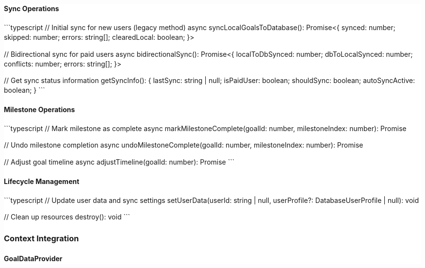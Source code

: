 #### Sync Operations

\`\`\`typescript
// Initial sync for new users (legacy method)
async syncLocalGoalsToDatabase(): Promise<{
  synced: number;
  skipped: number;
  errors: string[];
  clearedLocal: boolean;
}>

// Bidirectional sync for paid users
async bidirectionalSync(): Promise<{
  localToDbSynced: number;
  dbToLocalSynced: number;
  conflicts: number;
  errors: string[];
}>

// Get sync status information
getSyncInfo(): {
  lastSync: string | null;
  isPaidUser: boolean;
  shouldSync: boolean;
  autoSyncActive: boolean;
}
\`\`\`

#### Milestone Operations

\`\`\`typescript
// Mark milestone as complete
async markMilestoneComplete(goalId: number, milestoneIndex: number): Promise<void>

// Undo milestone completion
async undoMilestoneComplete(goalId: number, milestoneIndex: number): Promise<void>

// Adjust goal timeline
async adjustTimeline(goalId: number): Promise<void>
\`\`\`

#### Lifecycle Management

\`\`\`typescript
// Update user data and sync settings
setUserData(userId: string | null, userProfile?: DatabaseUserProfile | null): void

// Clean up resources
destroy(): void
\`\`\`

### Context Integration

#### GoalDataProvider
